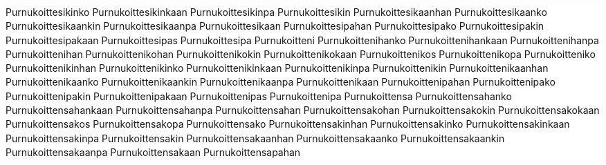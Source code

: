 Purnukoittesikinko
Purnukoittesikinkaan
Purnukoittesikinpa
Purnukoittesikin
Purnukoittesikaanhan
Purnukoittesikaanko
Purnukoittesikaankin
Purnukoittesikaanpa
Purnukoittesikaan
Purnukoittesipahan
Purnukoittesipako
Purnukoittesipakin
Purnukoittesipakaan
Purnukoittesipas
Purnukoittesipa
Purnukoitteni
Purnukoittenihanko
Purnukoittenihankaan
Purnukoittenihanpa
Purnukoittenihan
Purnukoittenikohan
Purnukoittenikokin
Purnukoittenikokaan
Purnukoittenikos
Purnukoittenikopa
Purnukoitteniko
Purnukoittenikinhan
Purnukoittenikinko
Purnukoittenikinkaan
Purnukoittenikinpa
Purnukoittenikin
Purnukoittenikaanhan
Purnukoittenikaanko
Purnukoittenikaankin
Purnukoittenikaanpa
Purnukoittenikaan
Purnukoittenipahan
Purnukoittenipako
Purnukoittenipakin
Purnukoittenipakaan
Purnukoittenipas
Purnukoittenipa
Purnukoittensa
Purnukoittensahanko
Purnukoittensahankaan
Purnukoittensahanpa
Purnukoittensahan
Purnukoittensakohan
Purnukoittensakokin
Purnukoittensakokaan
Purnukoittensakos
Purnukoittensakopa
Purnukoittensako
Purnukoittensakinhan
Purnukoittensakinko
Purnukoittensakinkaan
Purnukoittensakinpa
Purnukoittensakin
Purnukoittensakaanhan
Purnukoittensakaanko
Purnukoittensakaankin
Purnukoittensakaanpa
Purnukoittensakaan
Purnukoittensapahan